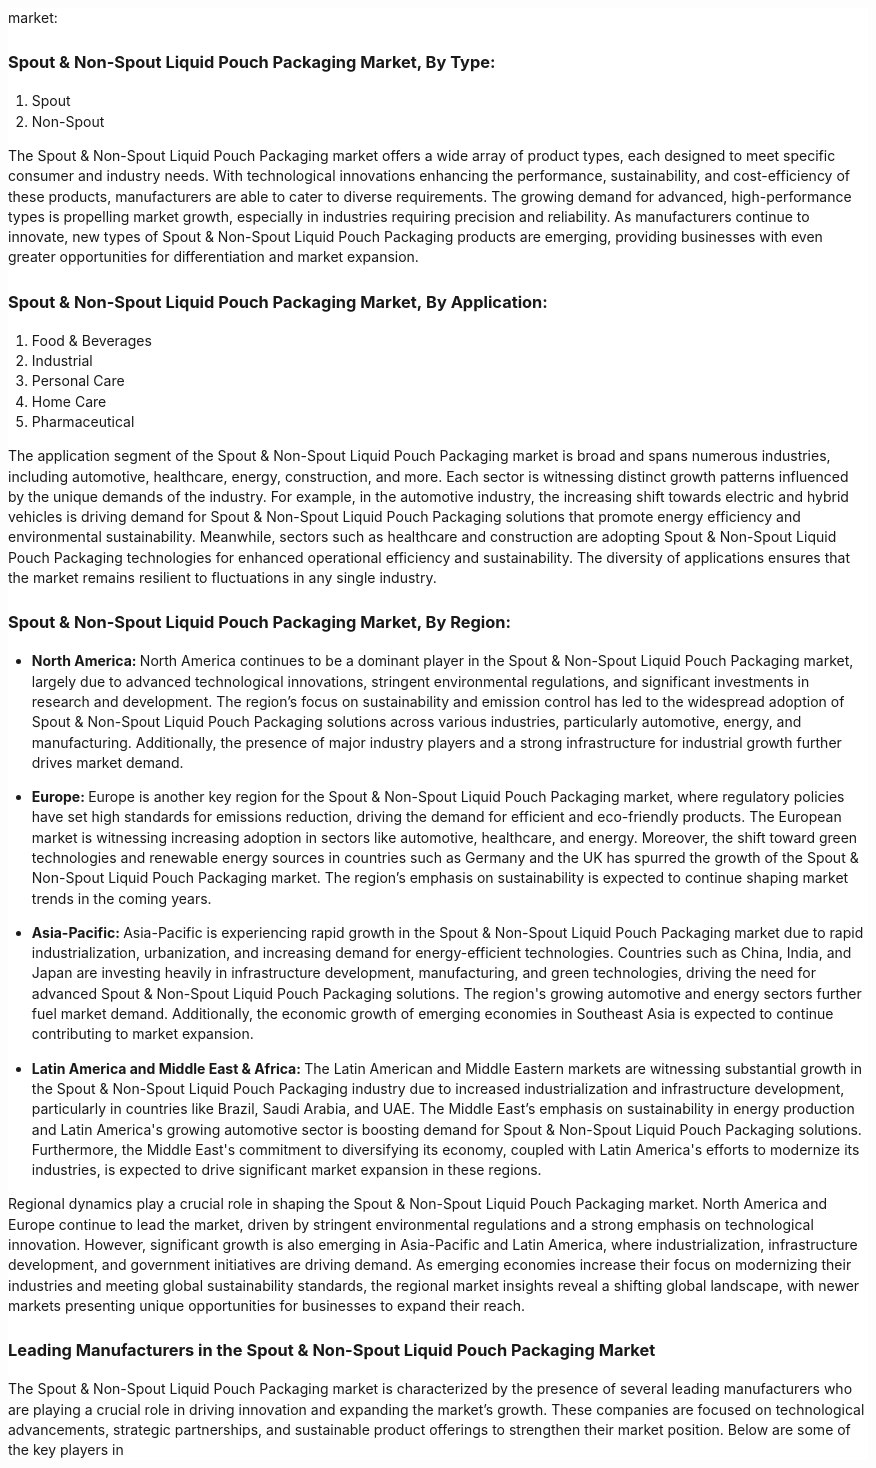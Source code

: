 market:</p><h3><strong>Spout & Non-Spout Liquid Pouch Packaging Market, By Type:<br /></strong></h3><ol><li>Spout<li> Non-Spout</li></ol><p>The Spout & Non-Spout Liquid Pouch Packaging market offers a wide array of product types, each designed to meet specific consumer and industry needs. With technological innovations enhancing the performance, sustainability, and cost-efficiency of these products, manufacturers are able to cater to diverse requirements. The growing demand for advanced, high-performance types is propelling market growth, especially in industries requiring precision and reliability. As manufacturers continue to innovate, new types of Spout & Non-Spout Liquid Pouch Packaging products are emerging, providing businesses with even greater opportunities for differentiation and market expansion.</p><h3>Spout & Non-Spout Liquid Pouch Packaging Market,&nbsp;By Application:</h3><ol><li>Food & Beverages<li> Industrial<li> Personal Care<li> Home Care<li> Pharmaceutical</li></ol><p>The application segment of the Spout & Non-Spout Liquid Pouch Packaging market is broad and spans numerous industries, including automotive, healthcare, energy, construction, and more. Each sector is witnessing distinct growth patterns influenced by the unique demands of the industry. For example, in the automotive industry, the increasing shift towards electric and hybrid vehicles is driving demand for Spout & Non-Spout Liquid Pouch Packaging solutions that promote energy efficiency and environmental sustainability. Meanwhile, sectors such as healthcare and construction are adopting Spout & Non-Spout Liquid Pouch Packaging technologies for enhanced operational efficiency and sustainability. The diversity of applications ensures that the market remains resilient to fluctuations in any single industry.</p><h3>Spout & Non-Spout Liquid Pouch Packaging Market, By Region:</h3><ul><li><p><strong>North America:&nbsp;</strong>North America continues to be a dominant player in the Spout & Non-Spout Liquid Pouch Packaging market, largely due to advanced technological innovations, stringent environmental regulations, and significant investments in research and development. The region&rsquo;s focus on sustainability and emission control has led to the widespread adoption of Spout & Non-Spout Liquid Pouch Packaging solutions across various industries, particularly automotive, energy, and manufacturing. Additionally, the presence of major industry players and a strong infrastructure for industrial growth further drives market demand.</p></li><li><p><strong><strong>Europe:&nbsp;</strong></strong>Europe is another key region for the Spout & Non-Spout Liquid Pouch Packaging market, where regulatory policies have set high standards for emissions reduction, driving the demand for efficient and eco-friendly products. The European market is witnessing increasing adoption in sectors like automotive, healthcare, and energy. Moreover, the shift toward green technologies and renewable energy sources in countries such as Germany and the UK has spurred the growth of the Spout & Non-Spout Liquid Pouch Packaging market. The region&rsquo;s emphasis on sustainability is expected to continue shaping market trends in the coming years.</p></li><li><p><strong><strong>Asia-Pacific:&nbsp;</strong></strong>Asia-Pacific is experiencing rapid growth in the Spout & Non-Spout Liquid Pouch Packaging market due to rapid industrialization, urbanization, and increasing demand for energy-efficient technologies. Countries such as China, India, and Japan are investing heavily in infrastructure development, manufacturing, and green technologies, driving the need for advanced Spout & Non-Spout Liquid Pouch Packaging solutions. The region's growing automotive and energy sectors further fuel market demand. Additionally, the economic growth of emerging economies in Southeast Asia is expected to continue contributing to market expansion.</p></li><li><p><strong><strong>Latin America and Middle East &amp; Africa:&nbsp;</strong></strong>The Latin American and Middle Eastern markets are witnessing substantial growth in the Spout & Non-Spout Liquid Pouch Packaging industry due to increased industrialization and infrastructure development, particularly in countries like Brazil, Saudi Arabia, and UAE. The Middle East&rsquo;s emphasis on sustainability in energy production and Latin America's growing automotive sector is boosting demand for Spout & Non-Spout Liquid Pouch Packaging solutions. Furthermore, the Middle East's commitment to diversifying its economy, coupled with Latin America's efforts to modernize its industries, is expected to drive significant market expansion in these regions.</p></li></ul><p>Regional dynamics play a crucial role in shaping the Spout & Non-Spout Liquid Pouch Packaging market. North America and Europe continue to lead the market, driven by stringent environmental regulations and a strong emphasis on technological innovation. However, significant growth is also emerging in Asia-Pacific and Latin America, where industrialization, infrastructure development, and government initiatives are driving demand. As emerging economies increase their focus on modernizing their industries and meeting global sustainability standards, the regional market insights reveal a shifting global landscape, with newer markets presenting unique opportunities for businesses to expand their reach.</p><h3><strong>Leading Manufacturers in the Spout & Non-Spout Liquid Pouch Packaging Market</strong></h3><p>The Spout & Non-Spout Liquid Pouch Packaging market is characterized by the presence of several leading manufacturers who are playing a crucial role in driving innovation and expanding the market&rsquo;s growth. These companies are focused on technological advancements, strategic partnerships, and sustainable product offerings to strengthen their market position. Below are some of the key players in